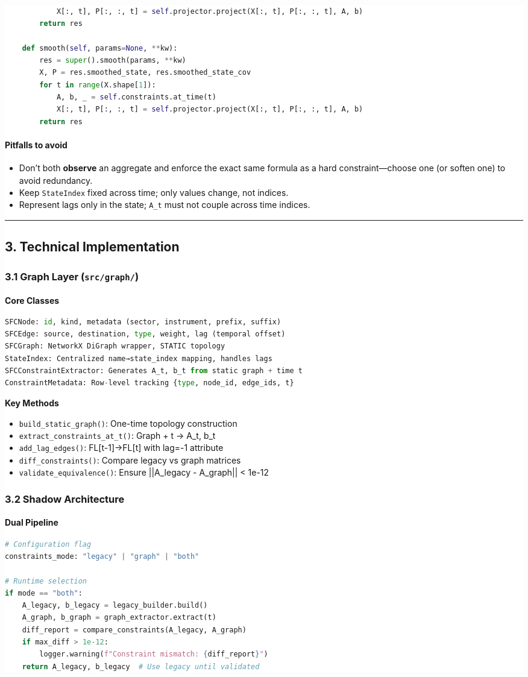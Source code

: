```python
            X[:, t], P[:, :, t] = self.projector.project(X[:, t], P[:, :, t], A, b)
        return res

    def smooth(self, params=None, **kw):
        res = super().smooth(params, **kw)
        X, P = res.smoothed_state, res.smoothed_state_cov
        for t in range(X.shape[1]):
            A, b, _ = self.constraints.at_time(t)
            X[:, t], P[:, :, t] = self.projector.project(X[:, t], P[:, :, t], A, b)
        return res
```

#### Pitfalls to avoid

- Don’t both **observe** an aggregate and enforce the exact same formula as a hard constraint—choose one (or soften one) to avoid redundancy.
- Keep `StateIndex` fixed across time; only values change, not indices.
- Represent lags only in the state; `A_t` must not couple across time indices.

---

## 3. Technical Implementation

### 3.1 Graph Layer (`src/graph/`)

**Core Classes**

```python
SFCNode: id, kind, metadata (sector, instrument, prefix, suffix)
SFCEdge: source, destination, type, weight, lag (temporal offset)
SFCGraph: NetworkX DiGraph wrapper, STATIC topology
StateIndex: Centralized name→state_index mapping, handles lags
SFCConstraintExtractor: Generates A_t, b_t from static graph + time t
ConstraintMetadata: Row-level tracking {type, node_id, edge_ids, t}
```

**Key Methods**

- `build_static_graph()`: One-time topology construction
- `extract_constraints_at_t()`: Graph + t → A\_t, b\_t
- `add_lag_edges()`: FL[t-1]→FL[t] with lag=-1 attribute
- `diff_constraints()`: Compare legacy vs graph matrices
- `validate_equivalence()`: Ensure ||A\_legacy - A\_graph|| < 1e-12

### 3.2 Shadow Architecture

**Dual Pipeline**

```python
# Configuration flag
constraints_mode: "legacy" | "graph" | "both"

# Runtime selection
if mode == "both":
    A_legacy, b_legacy = legacy_builder.build()
    A_graph, b_graph = graph_extractor.extract(t)
    diff_report = compare_constraints(A_legacy, A_graph)
    if max_diff > 1e-12:
        logger.warning(f"Constraint mismatch: {diff_report}")
    return A_legacy, b_legacy  # Use legacy until validated
```
